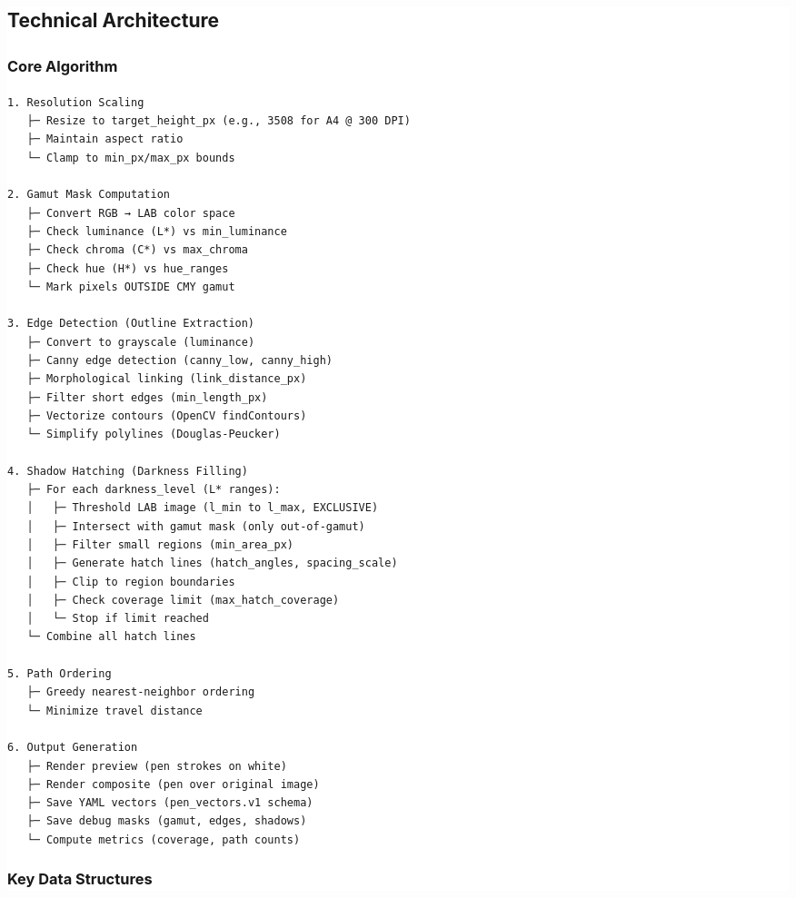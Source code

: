 
## Technical Architecture

### Core Algorithm

```
1. Resolution Scaling
   ├─ Resize to target_height_px (e.g., 3508 for A4 @ 300 DPI)
   ├─ Maintain aspect ratio
   └─ Clamp to min_px/max_px bounds

2. Gamut Mask Computation
   ├─ Convert RGB → LAB color space
   ├─ Check luminance (L*) vs min_luminance
   ├─ Check chroma (C*) vs max_chroma
   ├─ Check hue (H*) vs hue_ranges
   └─ Mark pixels OUTSIDE CMY gamut

3. Edge Detection (Outline Extraction)
   ├─ Convert to grayscale (luminance)
   ├─ Canny edge detection (canny_low, canny_high)
   ├─ Morphological linking (link_distance_px)
   ├─ Filter short edges (min_length_px)
   ├─ Vectorize contours (OpenCV findContours)
   └─ Simplify polylines (Douglas-Peucker)

4. Shadow Hatching (Darkness Filling)
   ├─ For each darkness_level (L* ranges):
   │   ├─ Threshold LAB image (l_min to l_max, EXCLUSIVE)
   │   ├─ Intersect with gamut mask (only out-of-gamut)
   │   ├─ Filter small regions (min_area_px)
   │   ├─ Generate hatch lines (hatch_angles, spacing_scale)
   │   ├─ Clip to region boundaries
   │   ├─ Check coverage limit (max_hatch_coverage)
   │   └─ Stop if limit reached
   └─ Combine all hatch lines

5. Path Ordering
   ├─ Greedy nearest-neighbor ordering
   └─ Minimize travel distance

6. Output Generation
   ├─ Render preview (pen strokes on white)
   ├─ Render composite (pen over original image)
   ├─ Save YAML vectors (pen_vectors.v1 schema)
   ├─ Save debug masks (gamut, edges, shadows)
   └─ Compute metrics (coverage, path counts)
```

### Key Data Structures

